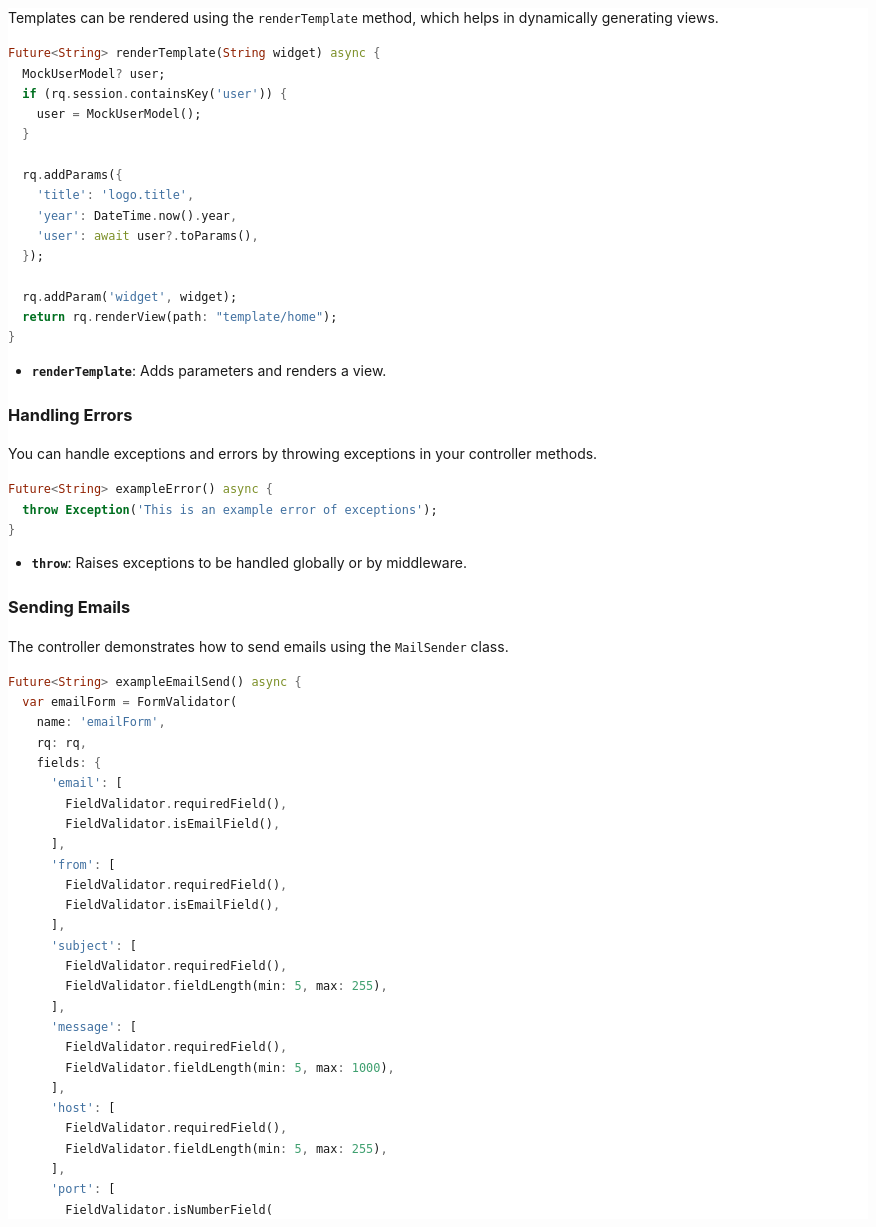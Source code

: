 Templates can be rendered using the `renderTemplate` method, which helps in dynamically generating views.

```dart
Future<String> renderTemplate(String widget) async {
  MockUserModel? user;
  if (rq.session.containsKey('user')) {
    user = MockUserModel();
  }

  rq.addParams({
    'title': 'logo.title',
    'year': DateTime.now().year,
    'user': await user?.toParams(),
  });

  rq.addParam('widget', widget);
  return rq.renderView(path: "template/home");
}
```

- **`renderTemplate`**: Adds parameters and renders a view.

### Handling Errors

You can handle exceptions and errors by throwing exceptions in your controller methods.

```dart
Future<String> exampleError() async {
  throw Exception('This is an example error of exceptions');
}
```

- **`throw`**: Raises exceptions to be handled globally or by middleware.


### Sending Emails

The controller demonstrates how to send emails using the `MailSender` class.

```dart
Future<String> exampleEmailSend() async {
  var emailForm = FormValidator(
    name: 'emailForm',
    rq: rq,
    fields: {
      'email': [
        FieldValidator.requiredField(),
        FieldValidator.isEmailField(),
      ],
      'from': [
        FieldValidator.requiredField(),
        FieldValidator.isEmailField(),
      ],
      'subject': [
        FieldValidator.requiredField(),
        FieldValidator.fieldLength(min: 5, max: 255),
      ],
      'message': [
        FieldValidator.requiredField(),
        FieldValidator.fieldLength(min: 5, max: 1000),
      ],
      'host': [
        FieldValidator.requiredField(),
        FieldValidator.fieldLength(min: 5, max: 255),
      ],
      'port': [
        FieldValidator.isNumberField(
```